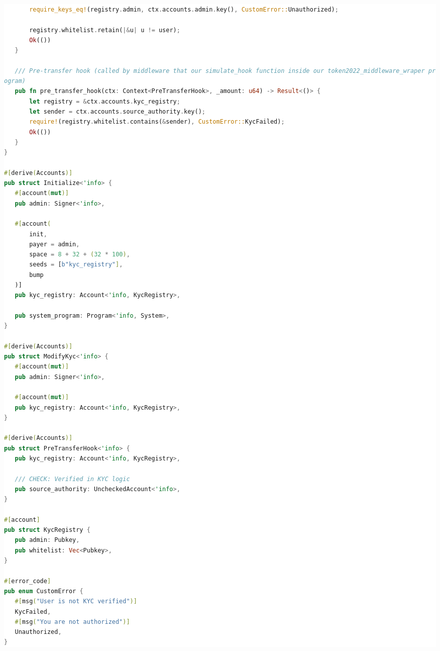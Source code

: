  ```rust
        require_keys_eq!(registry.admin, ctx.accounts.admin.key(), CustomError::Unauthorized);
        
        registry.whitelist.retain(|&u| u != user);
        Ok(())
    }

    /// Pre-transfer hook (called by middleware that our simulate_hook function inside our token2022_middleware_wraper program)
    pub fn pre_transfer_hook(ctx: Context<PreTransferHook>, _amount: u64) -> Result<()> {
        let registry = &ctx.accounts.kyc_registry;
        let sender = ctx.accounts.source_authority.key();
        require!(registry.whitelist.contains(&sender), CustomError::KycFailed);
        Ok(())
    }
}

#[derive(Accounts)]
pub struct Initialize<'info> {
    #[account(mut)]
    pub admin: Signer<'info>,

    #[account(
        init,
        payer = admin,
        space = 8 + 32 + (32 * 100), 
        seeds = [b"kyc_registry"],
        bump
    )]
    pub kyc_registry: Account<'info, KycRegistry>,

    pub system_program: Program<'info, System>,
}

#[derive(Accounts)]
pub struct ModifyKyc<'info> {
    #[account(mut)]
    pub admin: Signer<'info>,

    #[account(mut)]
    pub kyc_registry: Account<'info, KycRegistry>,
}

#[derive(Accounts)]
pub struct PreTransferHook<'info> {
    pub kyc_registry: Account<'info, KycRegistry>,

    /// CHECK: Verified in KYC logic
    pub source_authority: UncheckedAccount<'info>,
}

#[account]
pub struct KycRegistry {
    pub admin: Pubkey,
    pub whitelist: Vec<Pubkey>,
}

#[error_code]
pub enum CustomError {
    #[msg("User is not KYC verified")]
    KycFailed,
    #[msg("You are not authorized")]
    Unauthorized,
}
 ```